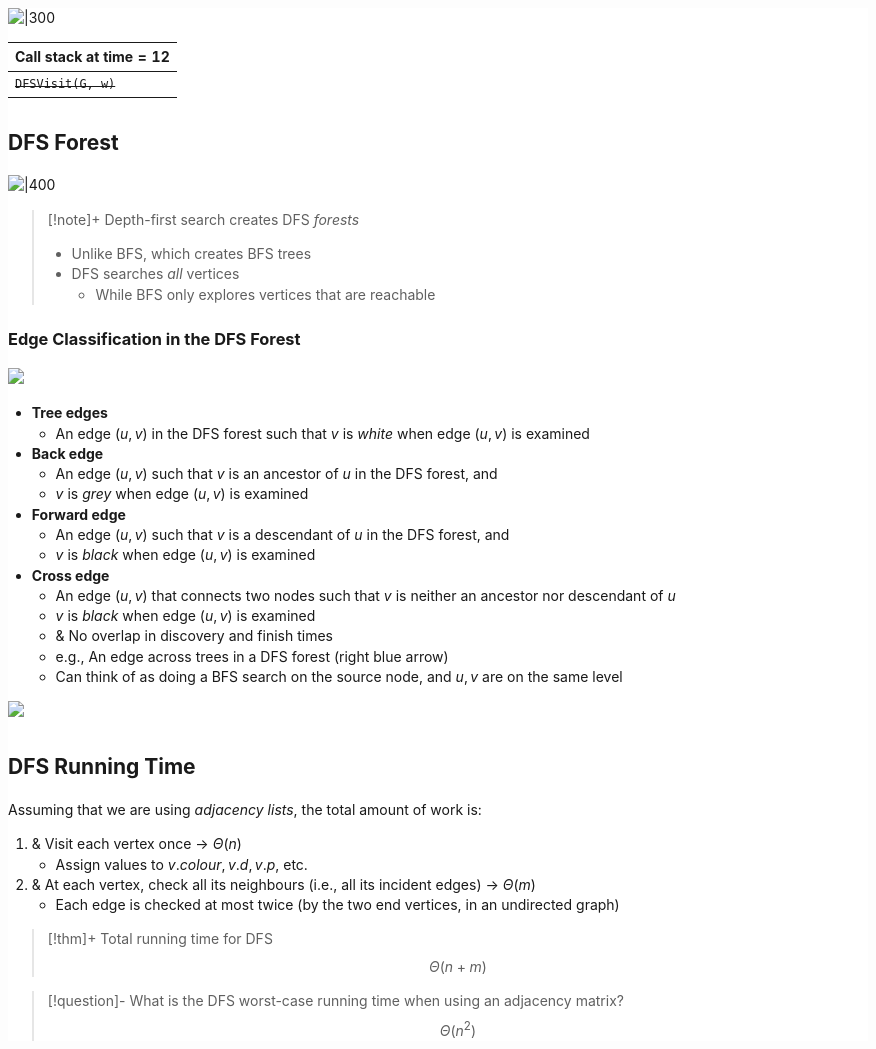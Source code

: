 ![|300](https://i.imgur.com/x0L4vTh.png)

| Call stack at $\text{time} = 12$ |
| -------------------------------- |
| ~~`DFSVisit(G, w)`~~             |

## DFS Forest

![|400](https://i.imgur.com/F7BPgci.png)

> [!note]+ Depth-first search creates DFS *forests*
> - Unlike BFS, which creates BFS trees
> - DFS searches *all* vertices
>     - While BFS only explores vertices that are reachable

### Edge Classification in the DFS Forest

![](https://thealgoristsblob.blob.core.windows.net/thealgoristsimages/dfs_edges.png)

- **Tree edges**
    - An edge $(u, v)$ in the DFS forest such that $v$ is *white* when edge $(u, v)$ is examined
- **Back edge**
    - An edge $(u, v)$ such that $v$ is an ancestor of $u$ in the DFS forest, and
    - $v$ is *grey* when edge $(u, v)$ is examined
- **Forward edge**
    - An edge $(u, v)$ such that $v$ is a descendant of $u$ in the DFS forest, and
    - $v$ is *black*  when edge $(u, v)$ is examined
- **Cross edge**
    - An edge $(u, v)$ that connects two nodes such that $v$ is neither an ancestor nor descendant of $u$
    - $v$ is *black* when edge $(u, v)$ is examined
    - & No overlap in discovery and finish times
    - e.g., An edge across trees in a DFS forest (right blue arrow)
    - Can think of as doing a BFS search on the source node, and $u,v$ are on the same level

![](https://i.imgur.com/PKqsxDl.png)

## DFS Running Time

Assuming that we are using *adjacency lists*, the total amount of work is:

1. & Visit each vertex once → $\Theta(n)$
    - Assign values to $v.colour, v.d, v.p$, etc.
2. & At each vertex, check all its neighbours (i.e., all its incident edges) → $\Theta(m)$
    - Each edge is checked at most twice (by the two end vertices, in an undirected graph)

> [!thm]+ Total running time for DFS
> $$\Theta(n + m)$$

> [!question]- What is the DFS worst-case running time when using an adjacency matrix?
> $$\Theta(n^{2})$$
